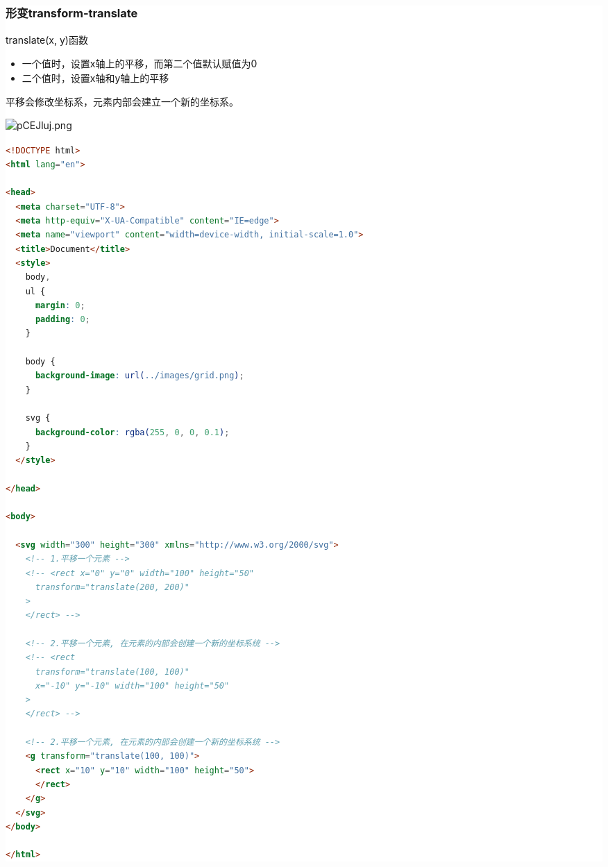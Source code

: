 ### 形变transform-translate

translate(x, y)函数

* 一个值时，设置x轴上的平移，而第二个值默认赋值为0
* 二个值时，设置x轴和y轴上的平移

平移会修改坐标系，元素内部会建立一个新的坐标系。

![pCEJluj.png](https://s1.ax1x.com/2023/06/09/pCEJluj.png)

```html
<!DOCTYPE html>
<html lang="en">

<head>
  <meta charset="UTF-8">
  <meta http-equiv="X-UA-Compatible" content="IE=edge">
  <meta name="viewport" content="width=device-width, initial-scale=1.0">
  <title>Document</title>
  <style>
    body,
    ul {
      margin: 0;
      padding: 0;
    }

    body {
      background-image: url(../images/grid.png);
    }

    svg {
      background-color: rgba(255, 0, 0, 0.1);
    }
  </style>

</head>

<body>

  <svg width="300" height="300" xmlns="http://www.w3.org/2000/svg">
    <!-- 1.平移一个元素 -->
    <!-- <rect x="0" y="0" width="100" height="50"
      transform="translate(200, 200)"
    >
    </rect> -->

    <!-- 2.平移一个元素, 在元素的内部会创建一个新的坐标系统 -->
    <!-- <rect 
      transform="translate(100, 100)"
      x="-10" y="-10" width="100" height="50"
    >
    </rect> -->

    <!-- 2.平移一个元素, 在元素的内部会创建一个新的坐标系统 -->
    <g transform="translate(100, 100)">
      <rect x="10" y="10" width="100" height="50">
      </rect>
    </g>
  </svg>
</body>

</html>
```

